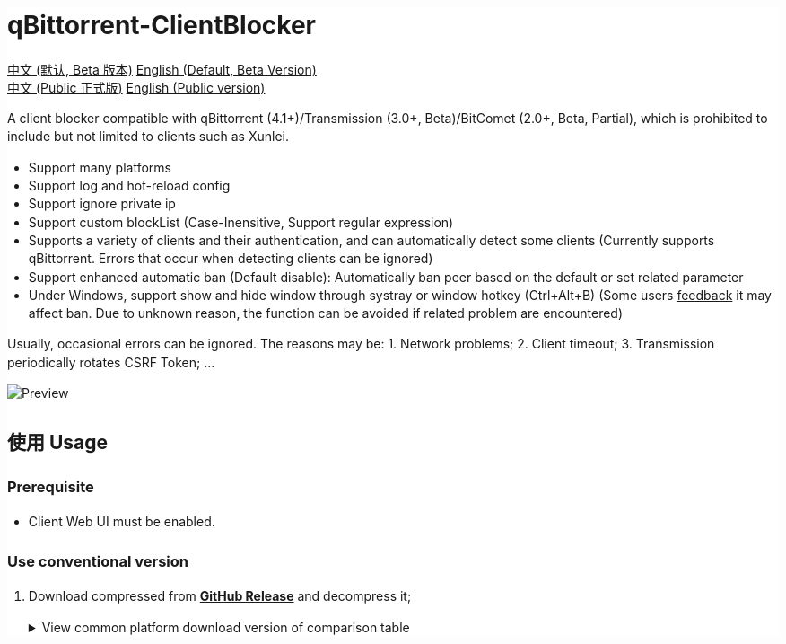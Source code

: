 # qBittorrent-ClientBlocker

[中文 (默认, Beta 版本)](README.md) [English (Default, Beta Version)](README.en.md)  
[中文 (Public 正式版)](https://github.com/Simple-Tracker/qBittorrent-ClientBlocker/blob/master/README.md) [English (Public version)](https://github.com/Simple-Tracker/qBittorrent-ClientBlocker/blob/master/README.en.md)

A client blocker compatible with qBittorrent (4.1+)/Transmission (3.0+, Beta)/BitComet (2.0+, Beta, Partial), which is prohibited to include but not limited to clients such as Xunlei.

-   Support many platforms
-   Support log and hot-reload config
-   Support ignore private ip
-   Support custom blockList (Case-Inensitive, Support regular expression)
-   Supports a variety of clients and their authentication, and can automatically detect some clients (Currently supports qBittorrent. Errors that occur when detecting clients can be ignored)
-   Support enhanced automatic ban (Default disable): Automatically ban peer based on the default or set related parameter
-   Under Windows, support show and hide window through systray or window hotkey (Ctrl+Alt+B) (Some users [feedback](https://github.com/Simple-Tracker/qBittorrent-ClientBlocker/issues/10) it may affect ban. Due to unknown reason, the function can be avoided if related problem are encountered)

Usually, occasional errors can be ignored. The reasons may be: 1. Network problems; 2. Client timeout; 3. Transmission periodically rotates CSRF Token; ...

![Preview](Preview.png)

## 使用 Usage

### Prerequisite

-   Client Web UI must be enabled.

### Use conventional version

1. Download compressed from [**GitHub Release**](https://github.com/Simple-Tracker/qBittorrent-ClientBlocker/releases) and decompress it;

    <details>
    <summary>View common platform download version of comparison table</summary>

    | OS       | Processor Arch | Processor Integers | Download Version | Note                                                                                    |
    | -------- | ----------     | ----------         | -------------    | ------------------------------------------------------                                  |
    | macOS    | ARM64          | 64-bit             | darwin-arm64     | Common in Apple M series                                                                |
    | macOS    | AMD64          | 64-bit             | darwin-amd64     | Common in Intel series                                                                  |
    | Windows  | AMD64          | 64-bit             | windows-amd64    | Common in most modern PC                                                                |
    | Windows  | i386           | 32-bit             | windows-386      | Occasionally on some old PC                                                             |
    | Windows  | ARM64          | 64-bit             | windows-arm64    | Common on new platform, it's applied to some tablet/notebooks/minority special hardware |
    | Windows  | ARMv6          | 32-bit             | windows-arm      | Rare platform, applied to some ancient hardware, such as Surface RT, etc                |
    | Linux    | AMD64          | 64-bit             | linux-amd64      | Common NAS and server                                                                   |
    | Linux    | i386           | 32-bit             | linux-386        | Rarely in some old NAS and server                                                       |
    | Linux    | ARM64          | 64-bit             | linux-arm64      | Common server and development board, such as Oracle or Raspberry Pi, etc                |
    | Linux    | ARMv*          | 32-bit             | linux-armv*        | Rarely in some old server and development board, Check /proc/cpuinfo or try which version can run from high to low |
